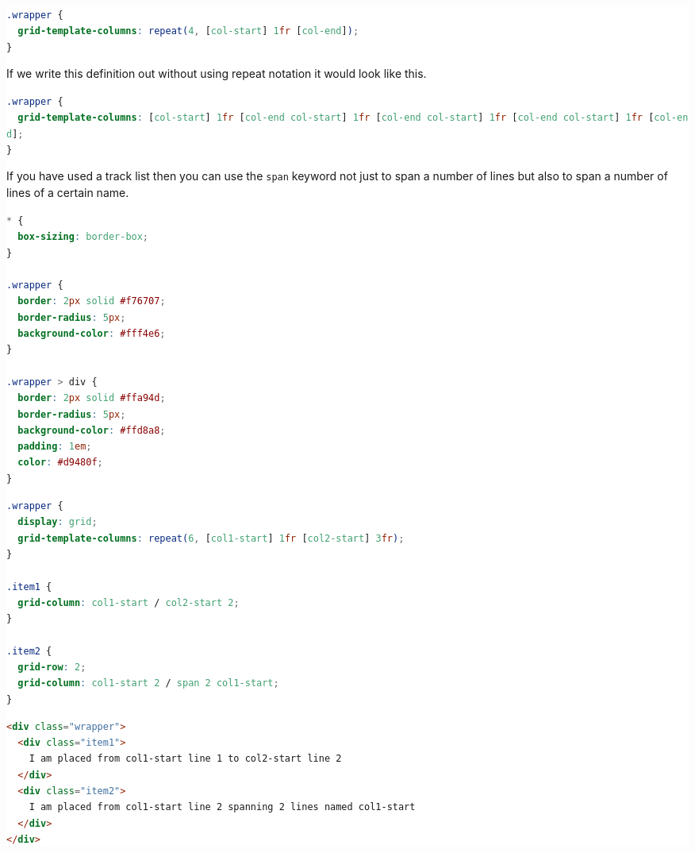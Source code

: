 ```css
.wrapper {
  grid-template-columns: repeat(4, [col-start] 1fr [col-end]);
}
```

If we write this definition out without using repeat notation it would look like this.

```css
.wrapper {
  grid-template-columns: [col-start] 1fr [col-end col-start] 1fr [col-end col-start] 1fr [col-end col-start] 1fr [col-end];
}
```

If you have used a track list then you can use the `span` keyword not just to span a number of lines but also to span a number of lines of a certain name.

```css hidden
* {
  box-sizing: border-box;
}

.wrapper {
  border: 2px solid #f76707;
  border-radius: 5px;
  background-color: #fff4e6;
}

.wrapper > div {
  border: 2px solid #ffa94d;
  border-radius: 5px;
  background-color: #ffd8a8;
  padding: 1em;
  color: #d9480f;
}
```

```css
.wrapper {
  display: grid;
  grid-template-columns: repeat(6, [col1-start] 1fr [col2-start] 3fr);
}

.item1 {
  grid-column: col1-start / col2-start 2;
}

.item2 {
  grid-row: 2;
  grid-column: col1-start 2 / span 2 col1-start;
}
```

```html
<div class="wrapper">
  <div class="item1">
    I am placed from col1-start line 1 to col2-start line 2
  </div>
  <div class="item2">
    I am placed from col1-start line 2 spanning 2 lines named col1-start
  </div>
</div>
```
